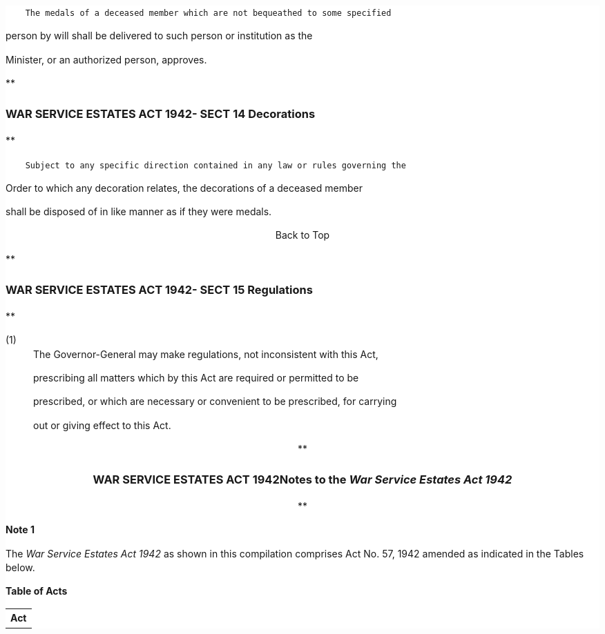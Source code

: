  <dl compact=""><dl compact="">

		The medals of a deceased member which are not bequeathed to some specified

person by will shall be delivered to such person or institution as the

Minister, or an authorized person, approves.

 </dl></dl>

**

###  WAR SERVICE ESTATES ACT 1942- SECT 14  Decorations 
**

 <dl compact=""><dl compact="">

		Subject to any specific direction contained in any law or rules governing the

Order to which any decoration relates, the decorations of a deceased member

shall be disposed of in like manner as if they were medals.

 </dl></dl>

<center>Back to Top</center>

**

###  WAR SERVICE ESTATES ACT 1942- SECT 15  Regulations 
**

 <dl compact=""><dl compact="">

<dt>(1)</dt><dd>The Governor-General may make regulations, not inconsistent with this Act,

prescribing all matters which by this Act are required or permitted to be

prescribed, or which are necessary or convenient to be prescribed, for carrying

out or giving effect to this Act.

</dd> </dl></dl>

<center>**

###  WAR SERVICE ESTATES ACT 1942<centreit>Notes to the _War Service Estates Act 1942_ </centreit>
**</center>

**Note 1**

The _War Service Estates Act 1942_ as shown in this compilation comprises Act No.&#160;57, 1942 amended as indicated in the Tables below.

**Table of Acts**

<table><tr align="left">
  <th colspan="1" align="left">
    <div>Act</div>
